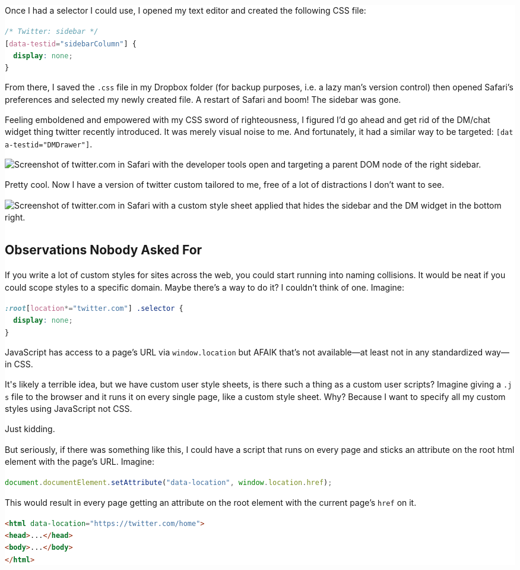 Once I had a selector I could use, I opened my text editor and created the following CSS file:

```css
/* Twitter: sidebar */
[data-testid="sidebarColumn"] {
  display: none;
}
```

From there, I saved the `.css` file in my Dropbox folder (for backup purposes, i.e. a lazy man’s version control) then opened Safari’s preferences and selected my newly created file. A restart of Safari and boom! The sidebar was gone.

Feeling emboldened and empowered with my CSS sword of righteousness, I figured I’d go ahead and get rid of the DM/chat widget thing twitter recently introduced. It was merely visual noise to me. And fortunately, it had a similar way to be targeted: `[data-testid="DMDrawer"]`.

<img src="https://cdn.jim-nielsen.com/blog/2021/custom-stylesheet-twitter-dm-dom.png" alt="Screenshot of twitter.com in Safari with the developer tools open and targeting a parent DOM node of the right sidebar." width="1191" height="876" />

Pretty cool. Now I have a version of twitter custom tailored to me, free of a lot of distractions I don’t want to see.

<img src="https://cdn.jim-nielsen.com/blog/2021/custom-stylesheet-applied-to-twitter.png" alt="Screenshot of twitter.com in Safari with a custom style sheet applied that hides the sidebar and the DM widget in the bottom right." width="1236" height="846" />

## Observations Nobody Asked For

If you write a lot of custom styles for sites across the web, you could start running into naming collisions. It would be neat if you could scope styles to a specific domain. Maybe there’s a way to do it? I couldn’t think of one. Imagine:

```css
:root[location*="twitter.com"] .selector {
  display: none;
}
```

JavaScript has access to a page’s URL via `window.location` but AFAIK that’s not available—at least not in any standardized way—in CSS.

It's likely a terrible idea, but we have custom user  style sheets, is there such a thing as a custom user scripts? Imagine giving a `.js` file to the browser and it runs it on every single page, like a custom style sheet. Why? Because I want to specify all my custom styles using JavaScript not CSS.

Just kidding.

But seriously, if there was something like this, I could have a script that runs on every page and sticks an attribute on the root html element with the page’s URL. Imagine:

```js
document.documentElement.setAttribute("data-location", window.location.href);
```

This would result in every page getting an attribute on the root element with the current page’s `href` on it.

```html
<html data-location="https://twitter.com/home">
<head>...</head>
<body>...</body>
</html>
```
